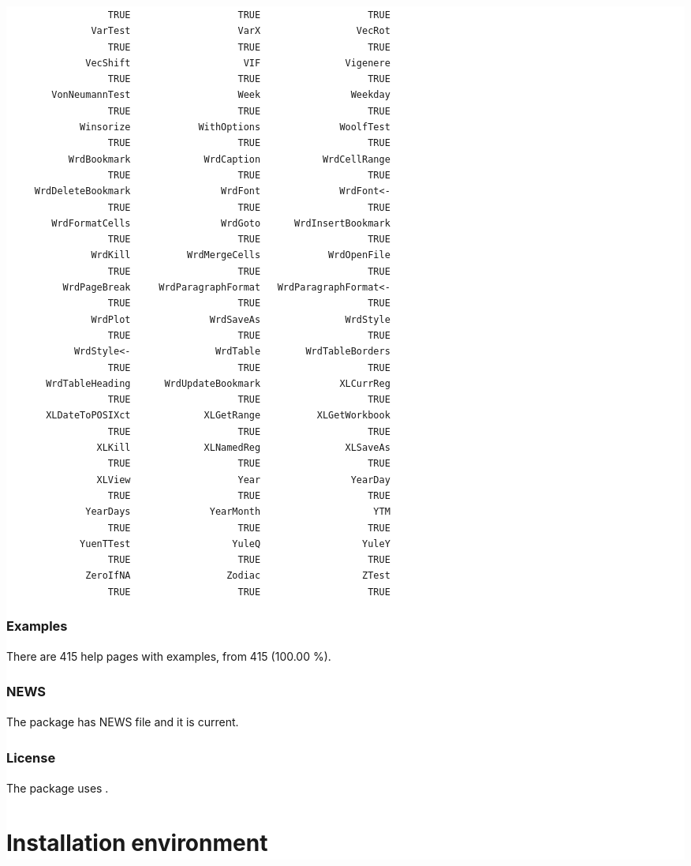                       TRUE                   TRUE                   TRUE 
                   VarTest                   VarX                 VecRot 
                      TRUE                   TRUE                   TRUE 
                  VecShift                    VIF               Vigenere 
                      TRUE                   TRUE                   TRUE 
            VonNeumannTest                   Week                Weekday 
                      TRUE                   TRUE                   TRUE 
                 Winsorize            WithOptions              WoolfTest 
                      TRUE                   TRUE                   TRUE 
               WrdBookmark             WrdCaption           WrdCellRange 
                      TRUE                   TRUE                   TRUE 
         WrdDeleteBookmark                WrdFont              WrdFont<- 
                      TRUE                   TRUE                   TRUE 
            WrdFormatCells                WrdGoto      WrdInsertBookmark 
                      TRUE                   TRUE                   TRUE 
                   WrdKill          WrdMergeCells            WrdOpenFile 
                      TRUE                   TRUE                   TRUE 
              WrdPageBreak     WrdParagraphFormat   WrdParagraphFormat<- 
                      TRUE                   TRUE                   TRUE 
                   WrdPlot              WrdSaveAs               WrdStyle 
                      TRUE                   TRUE                   TRUE 
                WrdStyle<-               WrdTable        WrdTableBorders 
                      TRUE                   TRUE                   TRUE 
           WrdTableHeading      WrdUpdateBookmark              XLCurrReg 
                      TRUE                   TRUE                   TRUE 
           XLDateToPOSIXct             XLGetRange          XLGetWorkbook 
                      TRUE                   TRUE                   TRUE 
                    XLKill             XLNamedReg               XLSaveAs 
                      TRUE                   TRUE                   TRUE 
                    XLView                   Year                YearDay 
                      TRUE                   TRUE                   TRUE 
                  YearDays              YearMonth                    YTM 
                      TRUE                   TRUE                   TRUE 
                 YuenTTest                  YuleQ                  YuleY 
                      TRUE                   TRUE                   TRUE 
                  ZeroIfNA                 Zodiac                  ZTest 
                      TRUE                   TRUE                   TRUE 

### Examples

There are 415 help pages with examples, from 415 (100.00 %).

### NEWS

The package has NEWS file and it is current.

### License

The package uses .

# Installation environment

